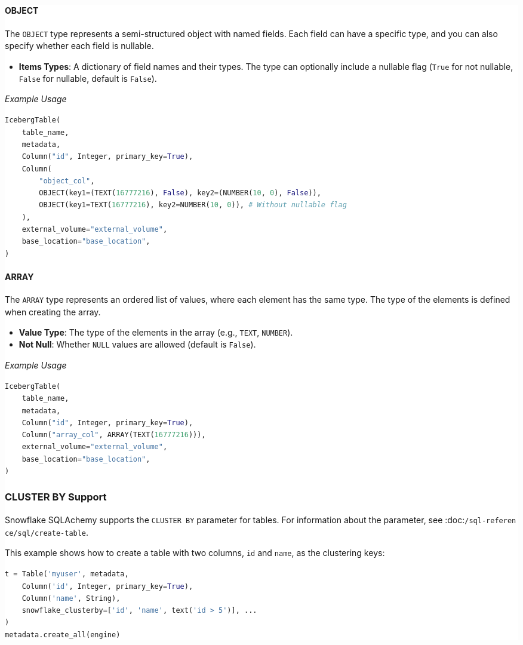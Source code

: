 #### OBJECT

The `OBJECT` type represents a semi-structured object with named fields. Each field can have a specific type, and you can also specify whether each field is nullable.

- **Items Types**: A dictionary of field names and their types. The type can optionally include a nullable flag (`True` for not nullable, `False` for nullable, default is `False`).

*Example Usage*

```python
IcebergTable(
    table_name,
    metadata,
    Column("id", Integer, primary_key=True),
    Column(
        "object_col",
        OBJECT(key1=(TEXT(16777216), False), key2=(NUMBER(10, 0), False)),
        OBJECT(key1=TEXT(16777216), key2=NUMBER(10, 0)), # Without nullable flag
    ),
    external_volume="external_volume",
    base_location="base_location",
)
```

#### ARRAY

The `ARRAY` type represents an ordered list of values, where each element has the same type. The type of the elements is defined when creating the array.

- **Value Type**: The type of the elements in the array (e.g., `TEXT`, `NUMBER`).
- **Not Null**: Whether `NULL` values are allowed (default is `False`).

*Example Usage*

```python
IcebergTable(
    table_name,
    metadata,
    Column("id", Integer, primary_key=True),
    Column("array_col", ARRAY(TEXT(16777216))),
    external_volume="external_volume",
    base_location="base_location",
)
```


### CLUSTER BY Support

Snowflake SQLAchemy supports the `CLUSTER BY` parameter for tables. For information about the parameter, see :doc:`/sql-reference/sql/create-table`.

This example shows how to create a table with two columns, `id` and `name`, as the clustering keys:

```python
t = Table('myuser', metadata,
    Column('id', Integer, primary_key=True),
    Column('name', String),
    snowflake_clusterby=['id', 'name', text('id > 5')], ...
)
metadata.create_all(engine)
```
